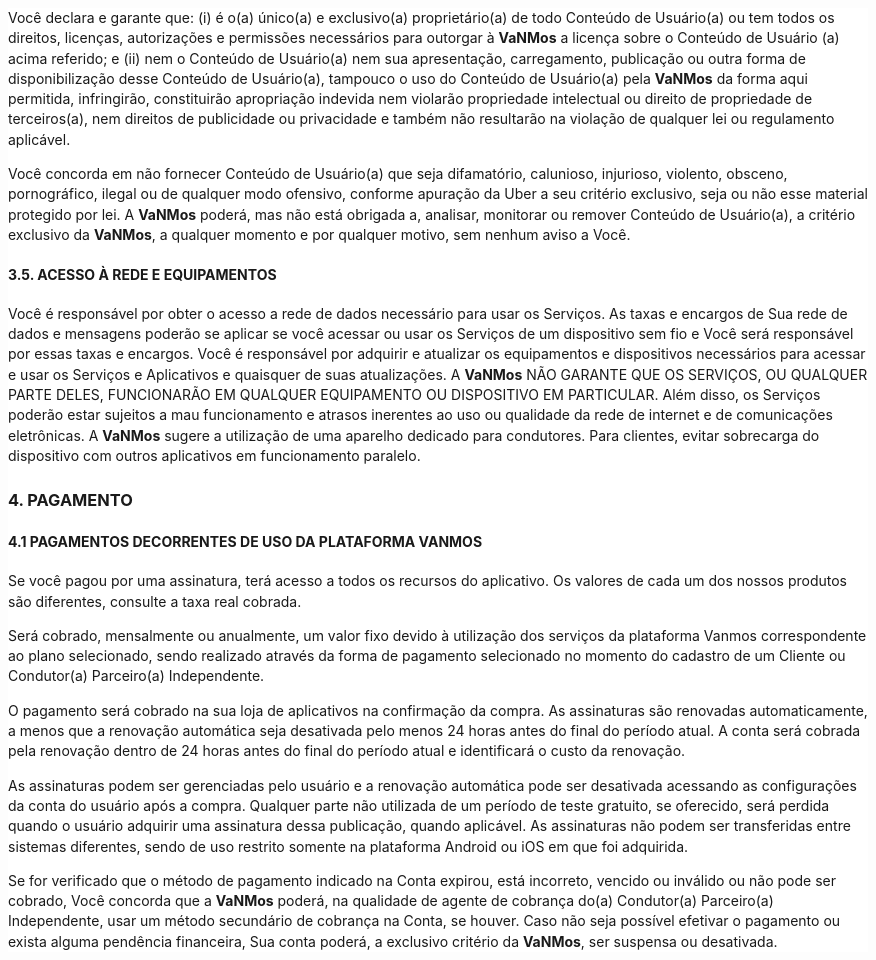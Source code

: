 Você declara e garante que: (i) é o(a) único(a) e exclusivo(a) proprietário(a) de todo Conteúdo de Usuário(a) ou tem todos os direitos, licenças, autorizações e permissões necessários para outorgar à **VaNMos** a licença sobre o Conteúdo de Usuário
(a) acima referido; e
(ii) nem o Conteúdo de Usuário(a) nem sua apresentação, carregamento, publicação ou outra forma de disponibilização desse Conteúdo de Usuário(a), tampouco o uso do Conteúdo de Usuário(a) pela **VaNMos** da forma aqui permitida, infringirão, constituirão apropriação indevida nem violarão propriedade intelectual ou direito de propriedade de terceiros(a), nem direitos de publicidade ou privacidade e também não resultarão na violação de qualquer lei ou regulamento aplicável.

Você concorda em não fornecer Conteúdo de Usuário(a) que seja difamatório, calunioso, injurioso, violento, obsceno, pornográfico, ilegal ou de qualquer modo ofensivo, conforme apuração da Uber a seu critério exclusivo, seja ou não esse material protegido por lei. A **VaNMos** poderá, mas não está obrigada a, analisar, monitorar ou remover Conteúdo de Usuário(a), a critério exclusivo da **VaNMos**, a qualquer momento e por qualquer motivo, sem nenhum aviso a Você.

#### 3.5. ACESSO À REDE E EQUIPAMENTOS

Você é responsável por obter o acesso a rede de dados necessário para usar os Serviços. As taxas e encargos de Sua rede de dados e mensagens poderão se aplicar se você acessar ou usar os Serviços de um dispositivo sem fio e Você será responsável por essas taxas e encargos. Você é responsável por adquirir e atualizar os equipamentos e dispositivos necessários para acessar e usar os Serviços e Aplicativos e quaisquer de suas atualizações. A **VaNMos** NÃO GARANTE QUE OS SERVIÇOS, OU QUALQUER PARTE DELES, FUNCIONARÃO EM QUALQUER EQUIPAMENTO OU DISPOSITIVO EM PARTICULAR. Além disso, os Serviços poderão estar sujeitos a mau funcionamento e atrasos inerentes ao uso ou qualidade da rede de internet e de comunicações eletrônicas. A **VaNMos** sugere a utilização de uma aparelho dedicado para condutores. Para clientes, evitar sobrecarga do dispositivo com outros aplicativos em funcionamento paralelo.

### 4. PAGAMENTO

#### 4.1 PAGAMENTOS DECORRENTES DE USO DA PLATAFORMA VANMOS

Se você pagou por uma assinatura, terá acesso a todos os recursos do aplicativo. Os valores de cada um dos nossos produtos são diferentes, consulte a taxa real cobrada.

Será cobrado, mensalmente ou anualmente, um valor fixo devido à utilização dos serviços da plataforma Vanmos correspondente ao plano selecionado, sendo realizado através da forma de pagamento selecionado no momento do cadastro de um Cliente ou Condutor(a) Parceiro(a) Independente.

O pagamento será cobrado na sua loja de aplicativos na confirmação da compra. As assinaturas são renovadas automaticamente, a menos que a renovação automática seja desativada pelo menos 24 horas antes do final do período atual.
A conta será cobrada pela renovação dentro de 24 horas antes do final do período atual e identificará o custo da renovação.

As assinaturas podem ser gerenciadas pelo usuário e a renovação automática pode ser desativada acessando as configurações da conta do usuário após a compra.
Qualquer parte não utilizada de um período de teste gratuito, se oferecido, será perdida quando o usuário adquirir uma assinatura dessa publicação, quando aplicável.
As assinaturas não podem ser transferidas entre sistemas diferentes, sendo de uso restrito somente na plataforma Android ou iOS em que foi adquirida.

Se for verificado que o método de pagamento indicado na Conta expirou, está incorreto, vencido ou inválido ou não pode ser cobrado, Você concorda que a **VaNMos** poderá, na qualidade de agente de cobrança do(a) Condutor(a) Parceiro(a) Independente, usar um método secundário de cobrança na Conta, se houver. Caso não seja possível efetivar o pagamento ou exista alguma pendência financeira, Sua conta poderá, a exclusivo critério da **VaNMos**, ser suspensa ou desativada.
